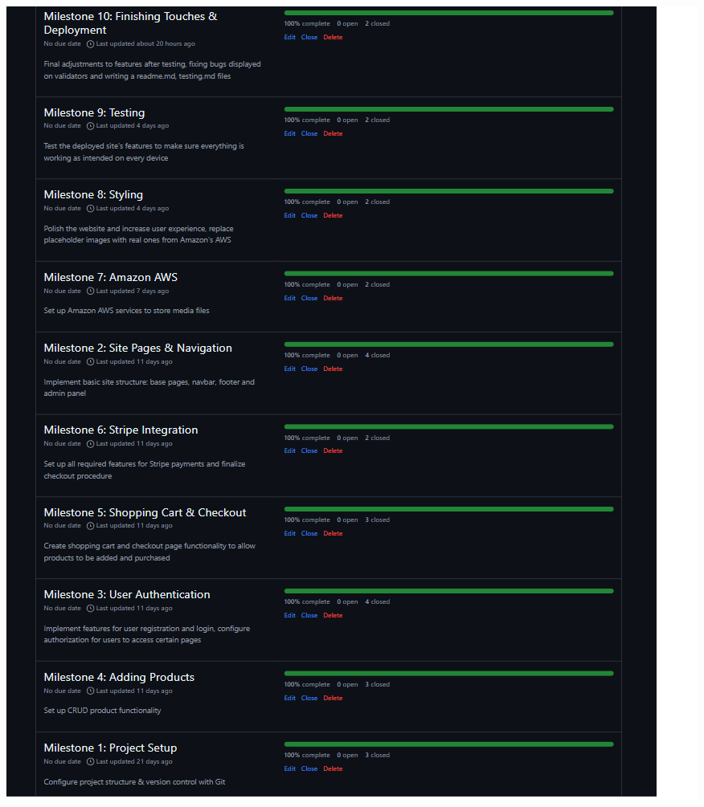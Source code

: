 ![image](https://raw.githubusercontent.com/1nsomn1aa/Stickered-V2/refs/heads/main/readmeimages/milestones.png)
